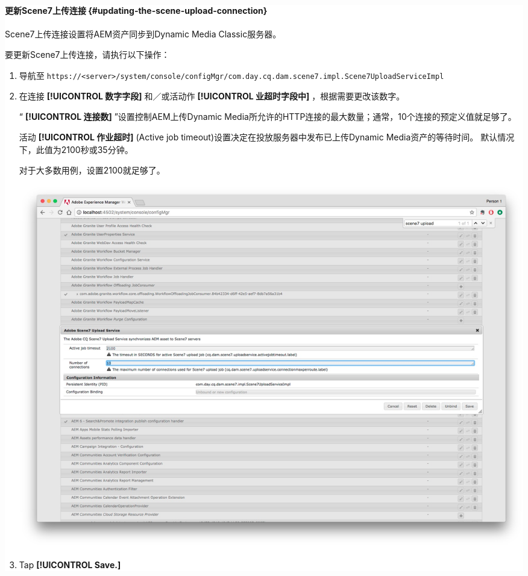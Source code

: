 #### 更新Scene7上传连接 {#updating-the-scene-upload-connection}

Scene7上传连接设置将AEM资产同步到Dynamic Media Classic服务器。

要更新Scene7上传连接，请执行以下操作：

1. 导航至 `https://<server>/system/console/configMgr/com.day.cq.dam.scene7.impl.Scene7UploadServiceImpl`
1. 在连接 **[!UICONTROL 数字字段]** 和／或活动作 **[!UICONTROL 业超时字段中]** ，根据需要更改该数字。

   “ **[!UICONTROL 连接数]** ”设置控制AEM上传Dynamic Media所允许的HTTP连接的最大数量；通常，10个连接的预定义值就足够了。

   活动 **[!UICONTROL 作业超时]** (Active job timeout)设置决定在投放服务器中发布已上传Dynamic Media资产的等待时间。 默认情况下，此值为2100秒或35分钟。

   对于大多数用例，设置2100就足够了。

   ![chlimage_1-2](assets/chlimage_1-2.jpeg)

1. Tap **[!UICONTROL Save.]**



